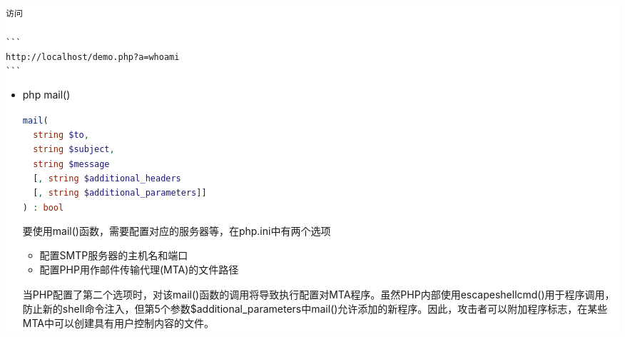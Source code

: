     访问
  
    ```
    http://localhost/demo.php?a=whoami
    ```
  
- php mail()

  ```php
  mail( 
  	string $to, 
  	string $subject, 
  	string $message
  	[, string $additional_headers
  	[, string $additional_parameters]] 
  ) : bool
  ```

  要使用mail()函数，需要配置对应的服务器等，在php.ini中有两个选项

  - 配置SMTP服务器的主机名和端口
  - 配置PHP用作邮件传输代理(MTA)的文件路径

  当PHP配置了第二个选项时，对该mail()函数的调用将导致执行配置对MTA程序。虽然PHP内部使用escapeshellcmd()用于程序调用，防止新的shell命令注入，但第5个参数$additional_parameters中mail()允许添加的新程序。因此，攻击者可以附加程序标志，在某些MTA中可以创建具有用户控制内容的文件。

